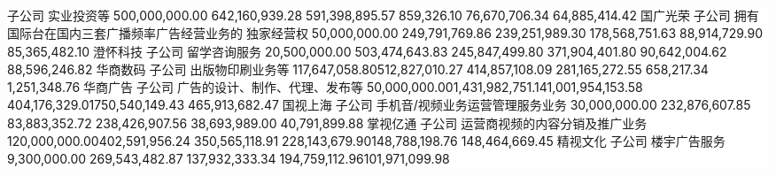 子公司
实业投资等
500,000,000.00
642,160,939.28
591,398,895.57
859,326.10
76,670,706.34
64,885,414.42
国广光荣
子公司
拥有国际台在国内三套广播频率广告经营业务的
独家经营权
50,000,000.00
249,791,769.86
239,251,989.30
178,568,751.63
88,914,729.90
85,365,482.10
澄怀科技
子公司
留学咨询服务
20,500,000.00
503,474,643.83
245,847,499.80
371,904,401.80
90,642,004.62
88,596,246.82
华商数码
子公司
出版物印刷业务等
117,647,058.80512,827,010.27
414,857,108.09
281,165,272.55
658,217.34
1,251,348.76
华商广告
子公司
广告的设计、制作、代理、发布等
50,000,000.001,431,982,751.141,001,954,153.58
404,176,329.01750,540,149.43
465,913,682.47
国视上海
子公司
手机音/视频业务运营管理服务业务
30,000,000.00
232,876,607.85
83,883,352.72
238,426,907.56
38,693,989.00
40,791,899.88
掌视亿通
子公司
运营商视频的内容分销及推广业务
120,000,000.00402,591,956.24
350,565,118.91
228,143,679.90148,788,198.76
148,464,669.45
精视文化
子公司
楼宇广告服务
9,300,000.00
269,543,482.87
137,932,333.34
194,759,112.96101,971,099.98